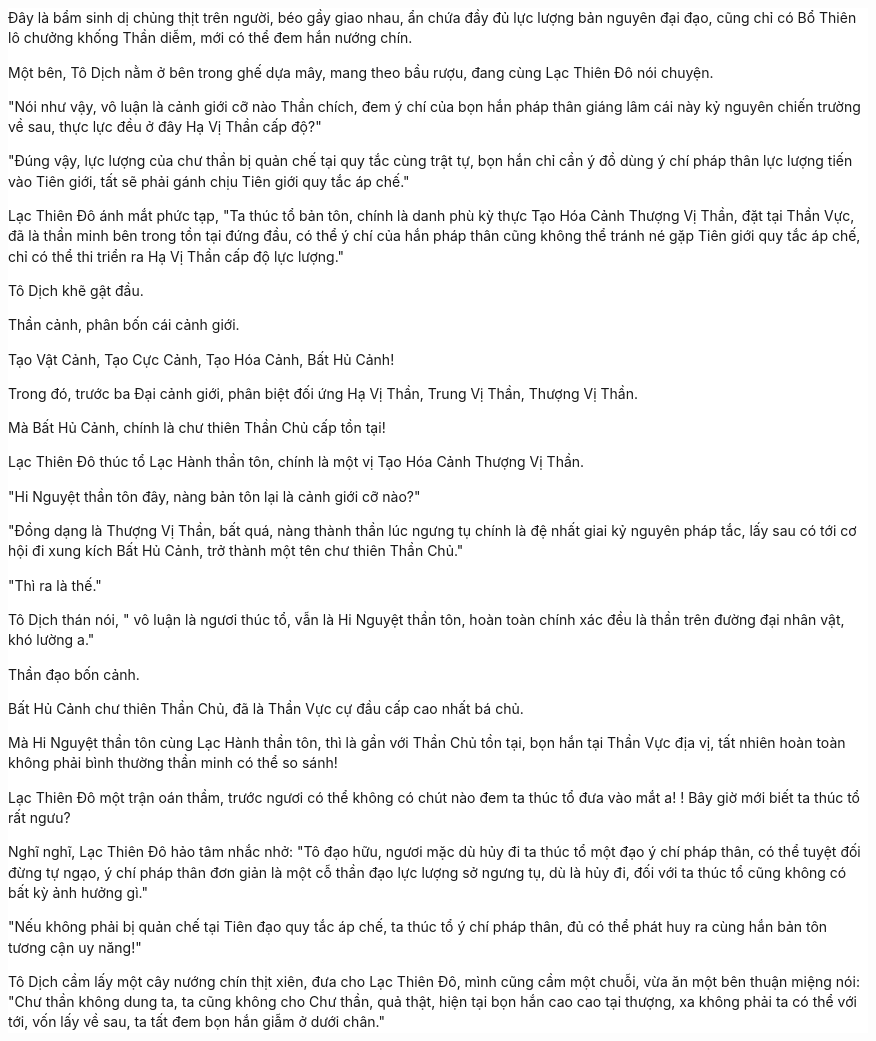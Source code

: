Đây là bẩm sinh dị chủng thịt trên người, béo gầy giao nhau, ẩn chứa đầy đủ lực lượng bản nguyên đại đạo, cũng chỉ có Bổ Thiên lô chưởng khống Thần diễm, mới có thể đem hắn nướng chín.

Một bên, Tô Dịch nằm ở bên trong ghế dựa mây, mang theo bầu rượu, đang cùng Lạc Thiên Đô nói chuyện.

"Nói như vậy, vô luận là cảnh giới cỡ nào Thần chích, đem ý chí của bọn hắn pháp thân giáng lâm cái này kỷ nguyên chiến trường về sau, thực lực đều ở đây Hạ Vị Thần cấp độ?"

"Đúng vậy, lực lượng của chư thần bị quản chế tại quy tắc cùng trật tự, bọn hắn chỉ cần ý đồ dùng ý chí pháp thân lực lượng tiến vào Tiên giới, tất sẽ phải gánh chịu Tiên giới quy tắc áp chế."

Lạc Thiên Đô ánh mắt phức tạp, "Ta thúc tổ bản tôn, chính là danh phù kỳ thực Tạo Hóa Cảnh Thượng Vị Thần, đặt tại Thần Vực, đã là thần minh bên trong tồn tại đứng đầu, có thể ý chí của hắn pháp thân cũng không thể tránh né gặp Tiên giới quy tắc áp chế, chỉ có thể thi triển ra Hạ Vị Thần cấp độ lực lượng."

Tô Dịch khẽ gật đầu.

Thần cảnh, phân bốn cái cảnh giới.

Tạo Vật Cảnh, Tạo Cực Cảnh, Tạo Hóa Cảnh, Bất Hủ Cảnh!

Trong đó, trước ba Đại cảnh giới, phân biệt đối ứng Hạ Vị Thần, Trung Vị Thần, Thượng Vị Thần.

Mà Bất Hủ Cảnh, chính là chư thiên Thần Chủ cấp tồn tại!

Lạc Thiên Đô thúc tổ Lạc Hành thần tôn, chính là một vị Tạo Hóa Cảnh Thượng Vị Thần.

"Hi Nguyệt thần tôn đây, nàng bản tôn lại là cảnh giới cỡ nào?"

"Đồng dạng là Thượng Vị Thần, bất quá, nàng thành thần lúc ngưng tụ chính là đệ nhất giai kỷ nguyên pháp tắc, lấy sau có tới cơ hội đi xung kích Bất Hủ Cảnh, trở thành một tên chư thiên Thần Chủ."

"Thì ra là thế."

Tô Dịch thán nói, " vô luận là ngươi thúc tổ, vẫn là Hi Nguyệt thần tôn, hoàn toàn chính xác đều là thần trên đường đại nhân vật, khó lường a."

Thần đạo bốn cảnh.

Bất Hủ Cảnh chư thiên Thần Chủ, đã là Thần Vực cự đầu cấp cao nhất bá chủ.

Mà Hi Nguyệt thần tôn cùng Lạc Hành thần tôn, thì là gần với Thần Chủ tồn tại, bọn hắn tại Thần Vực địa vị, tất nhiên hoàn toàn không phải bình thường thần minh có thể so sánh!

Lạc Thiên Đô một trận oán thầm, trước ngươi có thể không có chút nào đem ta thúc tổ đưa vào mắt a! ! Bây giờ mới biết ta thúc tổ rất ngưu?

Nghĩ nghĩ, Lạc Thiên Đô hảo tâm nhắc nhở: "Tô đạo hữu, ngươi mặc dù hủy đi ta thúc tổ một đạo ý chí pháp thân, có thể tuyệt đối đừng tự ngạo, ý chí pháp thân đơn giản là một cỗ thần đạo lực lượng sở ngưng tụ, dù là hủy đi, đối với ta thúc tổ cũng không có bất kỳ ảnh hưởng gì."

"Nếu không phải bị quản chế tại Tiên đạo quy tắc áp chế, ta thúc tổ ý chí pháp thân, đủ có thể phát huy ra cùng hắn bản tôn tương cận uy năng!"

Tô Dịch cầm lấy một cây nướng chín thịt xiên, đưa cho Lạc Thiên Đô, mình cũng cầm một chuỗi, vừa ăn một bên thuận miệng nói: "Chư thần không dung ta, ta cũng không cho Chư thần, quả thật, hiện tại bọn hắn cao cao tại thượng, xa không phải ta có thể với tới, vốn lấy về sau, ta tất đem bọn hắn giẫm ở dưới chân."

